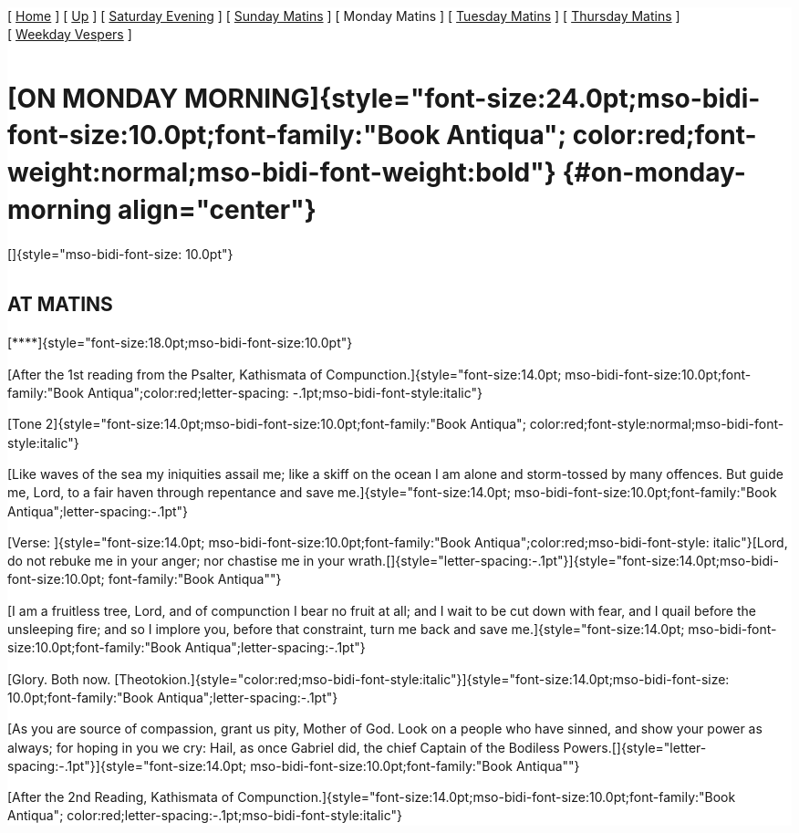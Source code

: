 \[ [Home](index.md) \] \[ [Up](tone2.md) \]
\[ [Saturday Evening](sat2ec.md) \] \[ [Sunday Matins](sun2mc.md) \]
\[ Monday Matins \] \[ [Tuesday Matins](tuesday_matins.md) \]
\[ [Thursday Matins](thursday_matins1.md) \]
\[ [Weekday Vespers](weekday_vespers1.md) \]

[ON MONDAY MORNING]{style="font-size:24.0pt;mso-bidi-font-size:10.0pt;font-family:"Book Antiqua";
color:red;font-weight:normal;mso-bidi-font-weight:bold"} {#on-monday-morning align="center"}
=================================================================================================

[]{style="mso-bidi-font-size: 10.0pt"}

AT MATINS
---------

[****]{style="font-size:18.0pt;mso-bidi-font-size:10.0pt"}

[After the 1st reading from the Psalter, Kathismata of
Compunction.]{style="font-size:14.0pt;
mso-bidi-font-size:10.0pt;font-family:"Book Antiqua";color:red;letter-spacing:
-.1pt;mso-bidi-font-style:italic"}

[Tone
2]{style="font-size:14.0pt;mso-bidi-font-size:10.0pt;font-family:"Book Antiqua";
color:red;font-style:normal;mso-bidi-font-style:italic"}

[Like waves of the sea my iniquities assail me; like a skiff on the
ocean I am alone and storm-tossed by many offences. But guide me, Lord,
to a fair haven through repentance and save
me.]{style="font-size:14.0pt;
mso-bidi-font-size:10.0pt;font-family:"Book Antiqua";letter-spacing:-.1pt"}

[Verse: ]{style="font-size:14.0pt;
mso-bidi-font-size:10.0pt;font-family:"Book Antiqua";color:red;mso-bidi-font-style:
italic"}[Lord, do not rebuke me in your anger; nor chastise me in your
wrath.[]{style="letter-spacing:-.1pt"}]{style="font-size:14.0pt;mso-bidi-font-size:10.0pt;
font-family:"Book Antiqua""}

[I am a fruitless tree, Lord, and of compunction I bear no fruit at all;
and I wait to be cut down with fear, and I quail before the unsleeping
fire; and so I implore you, before that constraint, turn me back and
save me.]{style="font-size:14.0pt;
mso-bidi-font-size:10.0pt;font-family:"Book Antiqua";letter-spacing:-.1pt"}

[Glory. Both now.
[Theotokion.]{style="color:red;mso-bidi-font-style:italic"}]{style="font-size:14.0pt;mso-bidi-font-size:
10.0pt;font-family:"Book Antiqua";letter-spacing:-.1pt"}

[As you are source of compassion, grant us pity, Mother of God. Look on
a people who have sinned, and show your power as always; for hoping in
you we cry: Hail, as once Gabriel did, the chief Captain of the Bodiless
Powers.[]{style="letter-spacing:-.1pt"}]{style="font-size:14.0pt;
mso-bidi-font-size:10.0pt;font-family:"Book Antiqua""}

[After the 2nd Reading, Kathismata of
Compunction.]{style="font-size:14.0pt;mso-bidi-font-size:10.0pt;font-family:"Book Antiqua";
color:red;letter-spacing:-.1pt;mso-bidi-font-style:italic"}
